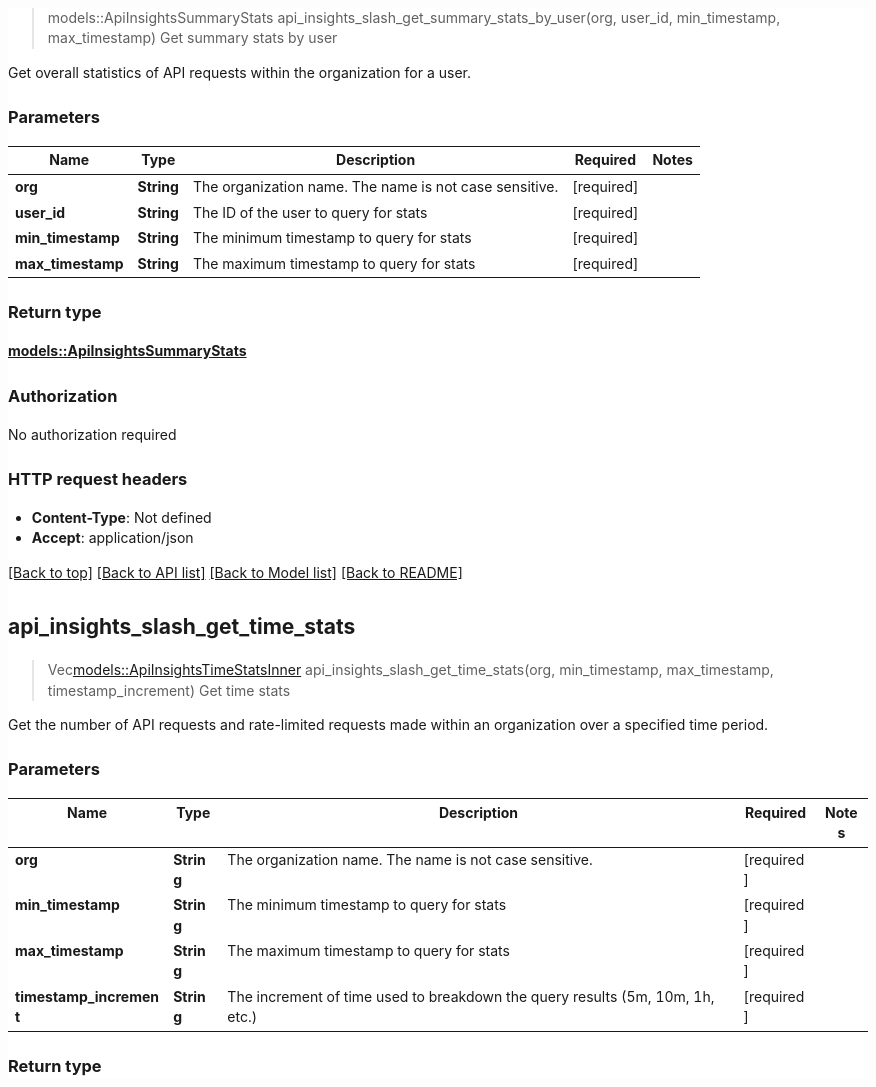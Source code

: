 > models::ApiInsightsSummaryStats api_insights_slash_get_summary_stats_by_user(org, user_id, min_timestamp, max_timestamp)
Get summary stats by user

Get overall statistics of API requests within the organization for a user.

### Parameters


Name | Type | Description  | Required | Notes
------------- | ------------- | ------------- | ------------- | -------------
**org** | **String** | The organization name. The name is not case sensitive. | [required] |
**user_id** | **String** | The ID of the user to query for stats | [required] |
**min_timestamp** | **String** | The minimum timestamp to query for stats | [required] |
**max_timestamp** | **String** | The maximum timestamp to query for stats | [required] |

### Return type

[**models::ApiInsightsSummaryStats**](api-insights-summary-stats.md)

### Authorization

No authorization required

### HTTP request headers

- **Content-Type**: Not defined
- **Accept**: application/json

[[Back to top]](#) [[Back to API list]](../README.md#documentation-for-api-endpoints) [[Back to Model list]](../README.md#documentation-for-models) [[Back to README]](../README.md)


## api_insights_slash_get_time_stats

> Vec<models::ApiInsightsTimeStatsInner> api_insights_slash_get_time_stats(org, min_timestamp, max_timestamp, timestamp_increment)
Get time stats

Get the number of API requests and rate-limited requests made within an organization over a specified time period.

### Parameters


Name | Type | Description  | Required | Notes
------------- | ------------- | ------------- | ------------- | -------------
**org** | **String** | The organization name. The name is not case sensitive. | [required] |
**min_timestamp** | **String** | The minimum timestamp to query for stats | [required] |
**max_timestamp** | **String** | The maximum timestamp to query for stats | [required] |
**timestamp_increment** | **String** | The increment of time used to breakdown the query results (5m, 10m, 1h, etc.) | [required] |

### Return type
